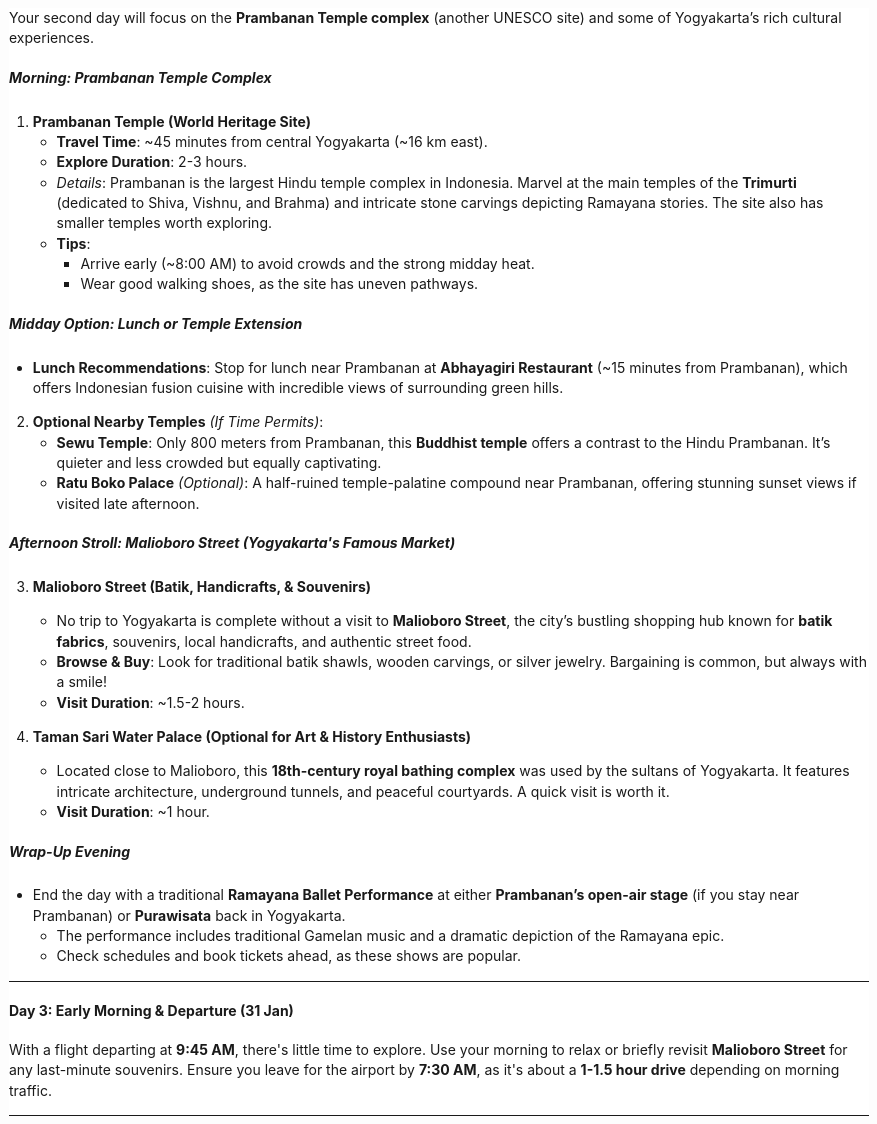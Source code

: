 Your second day will focus on the **Prambanan Temple complex** (another UNESCO site) and some of Yogyakarta’s rich cultural experiences.

##### **Morning: Prambanan Temple Complex**  

1. **Prambanan Temple (World Heritage Site)**  
   - **Travel Time**: ~45 minutes from central Yogyakarta (~16 km east).  
   - **Explore Duration**: 2-3 hours.  
   - *Details*: Prambanan is the largest Hindu temple complex in Indonesia. Marvel at the main temples of the **Trimurti** (dedicated to Shiva, Vishnu, and Brahma) and intricate stone carvings depicting Ramayana stories. The site also has smaller temples worth exploring.  
   - **Tips**:  
     - Arrive early (~8:00 AM) to avoid crowds and the strong midday heat.  
     - Wear good walking shoes, as the site has uneven pathways.  


##### **Midday Option: Lunch or Temple Extension**  
- **Lunch Recommendations**: Stop for lunch near Prambanan at **Abhayagiri Restaurant** (~15 minutes from Prambanan), which offers Indonesian fusion cuisine with incredible views of surrounding green hills.  

2. **Optional Nearby Temples** *(If Time Permits)*:  
   - **Sewu Temple**: Only 800 meters from Prambanan, this **Buddhist temple** offers a contrast to the Hindu Prambanan. It’s quieter and less crowded but equally captivating.  
   - **Ratu Boko Palace** *(Optional)*: A half-ruined temple-palatine compound near Prambanan, offering stunning sunset views if visited late afternoon.

##### **Afternoon Stroll: Malioboro Street (Yogyakarta's Famous Market)**  
3. **Malioboro Street (Batik, Handicrafts, & Souvenirs)**  
   - No trip to Yogyakarta is complete without a visit to **Malioboro Street**, the city’s bustling shopping hub known for **batik fabrics**, souvenirs, local handicrafts, and authentic street food.  
   - **Browse & Buy**: Look for traditional batik shawls, wooden carvings, or silver jewelry. Bargaining is common, but always with a smile!  
   - **Visit Duration**: ~1.5-2 hours.  

4. **Taman Sari Water Palace (Optional for Art & History Enthusiasts)**  
   - Located close to Malioboro, this **18th-century royal bathing complex** was used by the sultans of Yogyakarta. It features intricate architecture, underground tunnels, and peaceful courtyards. A quick visit is worth it.  
   - **Visit Duration**: ~1 hour.  

##### **Wrap-Up Evening**  
- End the day with a traditional **Ramayana Ballet Performance** at either **Prambanan’s open-air stage** (if you stay near Prambanan) or **Purawisata** back in Yogyakarta.  
  - The performance includes traditional Gamelan music and a dramatic depiction of the Ramayana epic.  
  - Check schedules and book tickets ahead, as these shows are popular.

---

#### **Day 3: Early Morning & Departure (31 Jan)**  

With a flight departing at **9:45 AM**, there's little time to explore. Use your morning to relax or briefly revisit **Malioboro Street** for any last-minute souvenirs. Ensure you leave for the airport by **7:30 AM**, as it's about a **1-1.5 hour drive** depending on morning traffic.

---